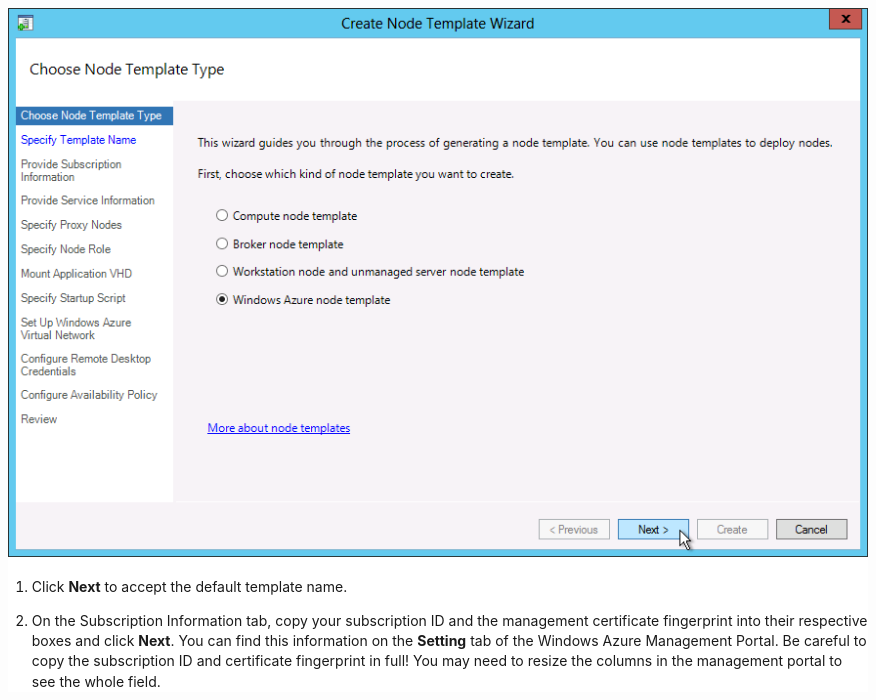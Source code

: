    ![Config HPC Pack](config_hpc10.png)
   
1. Click **Next** to accept the default template name.

1. On the Subscription Information tab, copy your subscription ID and the management certificate fingerprint into their respective boxes and click **Next**.  You can find this information on the **Setting** tab of the Windows Azure Management Portal.  Be careful to copy the subscription ID and certificate fingerprint in full!  You may need to resize the columns in the management portal to see the whole field.
